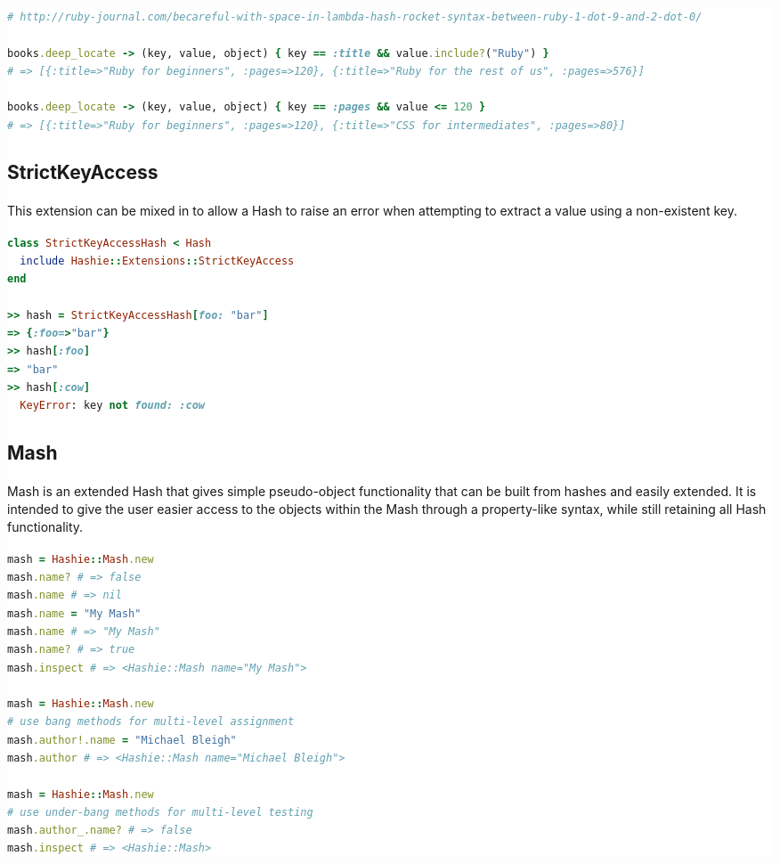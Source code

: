 ```ruby
# http://ruby-journal.com/becareful-with-space-in-lambda-hash-rocket-syntax-between-ruby-1-dot-9-and-2-dot-0/

books.deep_locate -> (key, value, object) { key == :title && value.include?("Ruby") }
# => [{:title=>"Ruby for beginners", :pages=>120}, {:title=>"Ruby for the rest of us", :pages=>576}]

books.deep_locate -> (key, value, object) { key == :pages && value <= 120 }
# => [{:title=>"Ruby for beginners", :pages=>120}, {:title=>"CSS for intermediates", :pages=>80}]
```

## StrictKeyAccess

This extension can be mixed in to allow a Hash to raise an error when attempting to extract a value using a non-existent key.

```ruby
class StrictKeyAccessHash < Hash
  include Hashie::Extensions::StrictKeyAccess
end

>> hash = StrictKeyAccessHash[foo: "bar"]
=> {:foo=>"bar"}
>> hash[:foo]
=> "bar"
>> hash[:cow]
  KeyError: key not found: :cow
```

## Mash

Mash is an extended Hash that gives simple pseudo-object functionality that can be built from hashes and easily extended. It is intended to give the user easier access to the objects within the Mash through a property-like syntax, while still retaining all Hash functionality.

```ruby
mash = Hashie::Mash.new
mash.name? # => false
mash.name # => nil
mash.name = "My Mash"
mash.name # => "My Mash"
mash.name? # => true
mash.inspect # => <Hashie::Mash name="My Mash">

mash = Hashie::Mash.new
# use bang methods for multi-level assignment
mash.author!.name = "Michael Bleigh"
mash.author # => <Hashie::Mash name="Michael Bleigh">

mash = Hashie::Mash.new
# use under-bang methods for multi-level testing
mash.author_.name? # => false
mash.inspect # => <Hashie::Mash>
```
